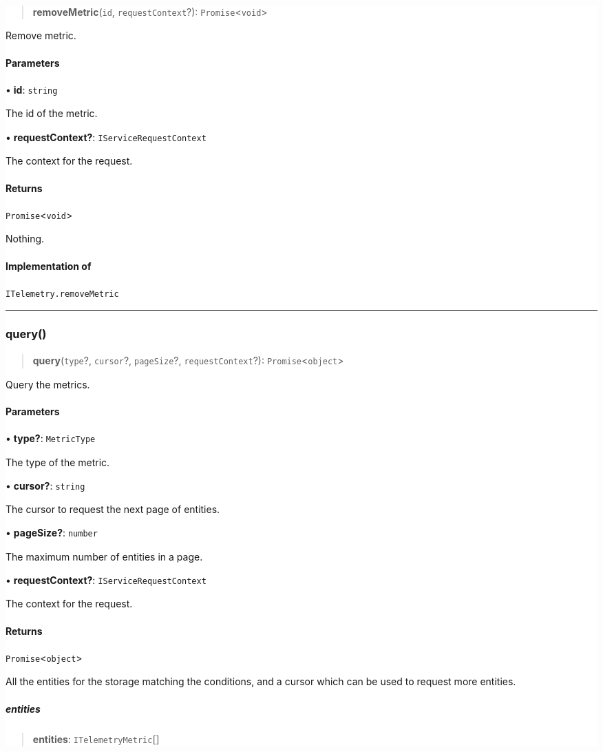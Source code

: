 > **removeMetric**(`id`, `requestContext`?): `Promise`\<`void`\>

Remove metric.

#### Parameters

• **id**: `string`

The id of the metric.

• **requestContext?**: `IServiceRequestContext`

The context for the request.

#### Returns

`Promise`\<`void`\>

Nothing.

#### Implementation of

`ITelemetry.removeMetric`

***

### query()

> **query**(`type`?, `cursor`?, `pageSize`?, `requestContext`?): `Promise`\<`object`\>

Query the metrics.

#### Parameters

• **type?**: `MetricType`

The type of the metric.

• **cursor?**: `string`

The cursor to request the next page of entities.

• **pageSize?**: `number`

The maximum number of entities in a page.

• **requestContext?**: `IServiceRequestContext`

The context for the request.

#### Returns

`Promise`\<`object`\>

All the entities for the storage matching the conditions,
and a cursor which can be used to request more entities.

##### entities

> **entities**: `ITelemetryMetric`[]
